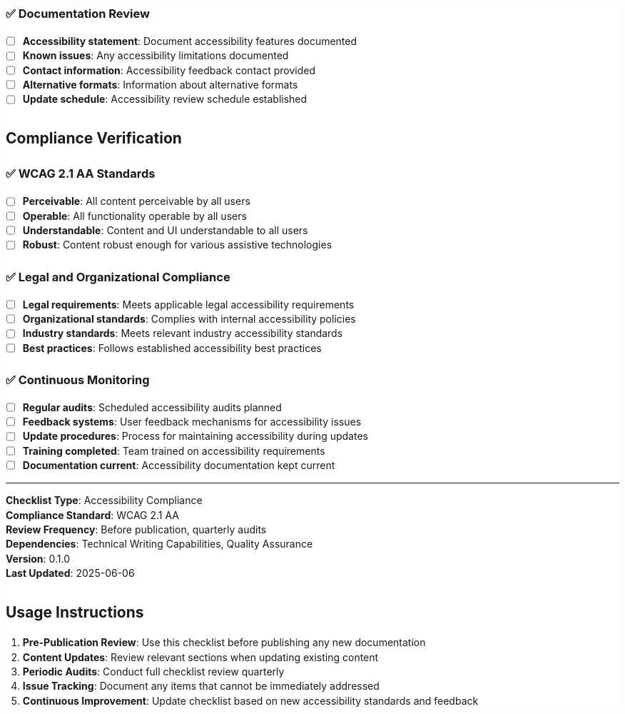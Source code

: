 ### ✅ Documentation Review
- [ ] **Accessibility statement**: Document accessibility features documented
- [ ] **Known issues**: Any accessibility limitations documented
- [ ] **Contact information**: Accessibility feedback contact provided
- [ ] **Alternative formats**: Information about alternative formats
- [ ] **Update schedule**: Accessibility review schedule established

## Compliance Verification

### ✅ WCAG 2.1 AA Standards
- [ ] **Perceivable**: All content perceivable by all users
- [ ] **Operable**: All functionality operable by all users
- [ ] **Understandable**: Content and UI understandable to all users
- [ ] **Robust**: Content robust enough for various assistive technologies

### ✅ Legal and Organizational Compliance
- [ ] **Legal requirements**: Meets applicable legal accessibility requirements
- [ ] **Organizational standards**: Complies with internal accessibility policies
- [ ] **Industry standards**: Meets relevant industry accessibility standards
- [ ] **Best practices**: Follows established accessibility best practices

### ✅ Continuous Monitoring
- [ ] **Regular audits**: Scheduled accessibility audits planned
- [ ] **Feedback systems**: User feedback mechanisms for accessibility issues
- [ ] **Update procedures**: Process for maintaining accessibility during updates
- [ ] **Training completed**: Team trained on accessibility requirements
- [ ] **Documentation current**: Accessibility documentation kept current

---

**Checklist Type**: Accessibility Compliance  
**Compliance Standard**: WCAG 2.1 AA  
**Review Frequency**: Before publication, quarterly audits  
**Dependencies**: Technical Writing Capabilities, Quality Assurance  
**Version**: 0.1.0  
**Last Updated**: 2025-06-06

## Usage Instructions

1. **Pre-Publication Review**: Use this checklist before publishing any new documentation
2. **Content Updates**: Review relevant sections when updating existing content
3. **Periodic Audits**: Conduct full checklist review quarterly
4. **Issue Tracking**: Document any items that cannot be immediately addressed
5. **Continuous Improvement**: Update checklist based on new accessibility standards and feedback
